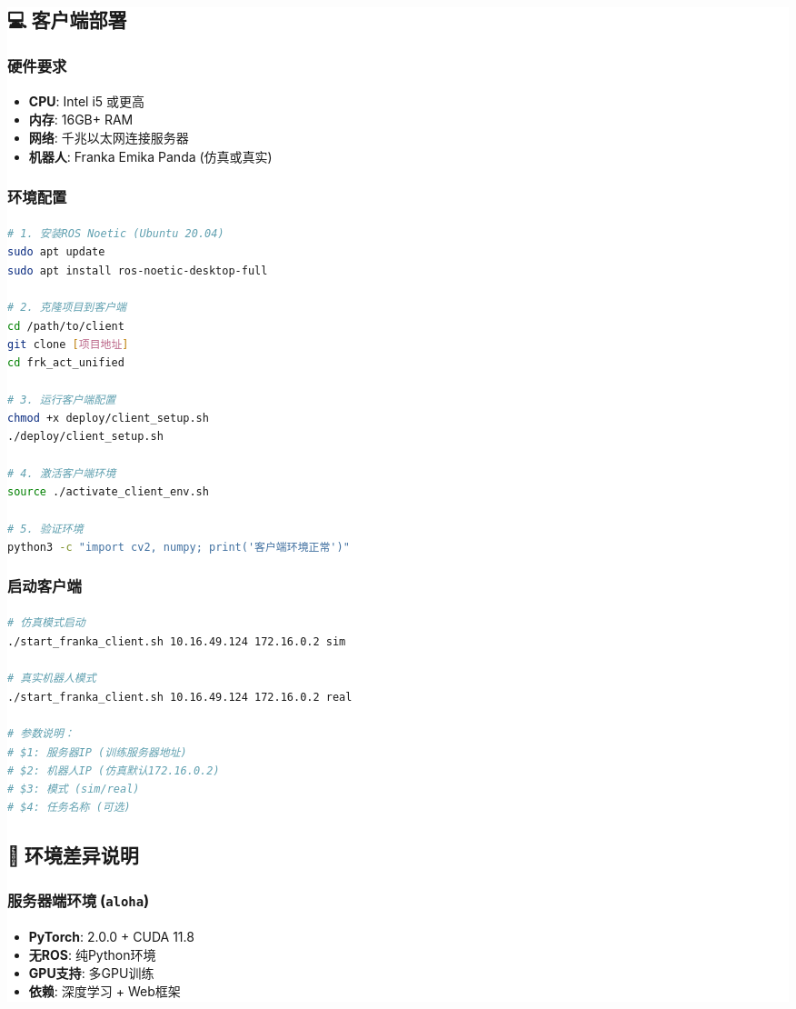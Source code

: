 ## 💻 客户端部署

### 硬件要求
- **CPU**: Intel i5 或更高
- **内存**: 16GB+ RAM  
- **网络**: 千兆以太网连接服务器
- **机器人**: Franka Emika Panda (仿真或真实)

### 环境配置
```bash
# 1. 安装ROS Noetic (Ubuntu 20.04)
sudo apt update
sudo apt install ros-noetic-desktop-full

# 2. 克隆项目到客户端
cd /path/to/client
git clone [项目地址]
cd frk_act_unified

# 3. 运行客户端配置
chmod +x deploy/client_setup.sh
./deploy/client_setup.sh

# 4. 激活客户端环境
source ./activate_client_env.sh

# 5. 验证环境
python3 -c "import cv2, numpy; print('客户端环境正常')"
```

### 启动客户端
```bash
# 仿真模式启动
./start_franka_client.sh 10.16.49.124 172.16.0.2 sim

# 真实机器人模式
./start_franka_client.sh 10.16.49.124 172.16.0.2 real

# 参数说明：
# $1: 服务器IP (训练服务器地址)
# $2: 机器人IP (仿真默认172.16.0.2)
# $3: 模式 (sim/real)
# $4: 任务名称 (可选)
```

## 🔧 环境差异说明

### 服务器端环境 (`aloha`)
- **PyTorch**: 2.0.0 + CUDA 11.8
- **无ROS**: 纯Python环境
- **GPU支持**: 多GPU训练
- **依赖**: 深度学习 + Web框架
